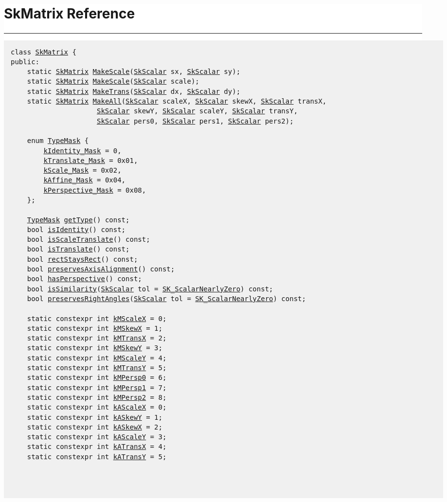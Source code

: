 SkMatrix Reference
===


<a name='SkMatrix'></a>

---

<pre style="padding: 1em 1em 1em 1em;width: 62.5em; background-color: #f0f0f0">
class <a href='SkMatrix_Reference#SkMatrix'>SkMatrix</a> {
public:
    static <a href='SkMatrix_Reference#SkMatrix'>SkMatrix</a> <a href='#SkMatrix_MakeScale'>MakeScale</a>(<a href='undocumented#SkScalar'>SkScalar</a> sx, <a href='undocumented#SkScalar'>SkScalar</a> sy);
    static <a href='SkMatrix_Reference#SkMatrix'>SkMatrix</a> <a href='#SkMatrix_MakeScale'>MakeScale</a>(<a href='undocumented#SkScalar'>SkScalar</a> scale);
    static <a href='SkMatrix_Reference#SkMatrix'>SkMatrix</a> <a href='#SkMatrix_MakeTrans'>MakeTrans</a>(<a href='undocumented#SkScalar'>SkScalar</a> dx, <a href='undocumented#SkScalar'>SkScalar</a> dy);
    static <a href='SkMatrix_Reference#SkMatrix'>SkMatrix</a> <a href='#SkMatrix_MakeAll'>MakeAll</a>(<a href='undocumented#SkScalar'>SkScalar</a> scaleX, <a href='undocumented#SkScalar'>SkScalar</a> skewX, <a href='undocumented#SkScalar'>SkScalar</a> transX,
                     <a href='undocumented#SkScalar'>SkScalar</a> skewY, <a href='undocumented#SkScalar'>SkScalar</a> scaleY, <a href='undocumented#SkScalar'>SkScalar</a> transY,
                     <a href='undocumented#SkScalar'>SkScalar</a> pers0, <a href='undocumented#SkScalar'>SkScalar</a> pers1, <a href='undocumented#SkScalar'>SkScalar</a> pers2);

    enum <a href='#SkMatrix_TypeMask'>TypeMask</a> {
        <a href='#SkMatrix_kIdentity_Mask'>kIdentity_Mask</a> = 0,
        <a href='#SkMatrix_kTranslate_Mask'>kTranslate_Mask</a> = 0x01,
        <a href='#SkMatrix_kScale_Mask'>kScale_Mask</a> = 0x02,
        <a href='#SkMatrix_kAffine_Mask'>kAffine_Mask</a> = 0x04,
        <a href='#SkMatrix_kPerspective_Mask'>kPerspective_Mask</a> = 0x08,
    };

    <a href='#SkMatrix_TypeMask'>TypeMask</a> <a href='#SkMatrix_getType'>getType</a>() const;
    bool <a href='#SkMatrix_isIdentity'>isIdentity</a>() const;
    bool <a href='#SkMatrix_isScaleTranslate'>isScaleTranslate</a>() const;
    bool <a href='#SkMatrix_isTranslate'>isTranslate</a>() const;
    bool <a href='#SkMatrix_rectStaysRect'>rectStaysRect</a>() const;
    bool <a href='#SkMatrix_preservesAxisAlignment'>preservesAxisAlignment</a>() const;
    bool <a href='#SkMatrix_hasPerspective'>hasPerspective</a>() const;
    bool <a href='#SkMatrix_isSimilarity'>isSimilarity</a>(<a href='undocumented#SkScalar'>SkScalar</a> tol = <a href='undocumented#SK_ScalarNearlyZero'>SK_ScalarNearlyZero</a>) const;
    bool <a href='#SkMatrix_preservesRightAngles'>preservesRightAngles</a>(<a href='undocumented#SkScalar'>SkScalar</a> tol = <a href='undocumented#SK_ScalarNearlyZero'>SK_ScalarNearlyZero</a>) const;

    static constexpr int <a href='#SkMatrix_kMScaleX'>kMScaleX</a> = 0;
    static constexpr int <a href='#SkMatrix_kMSkewX'>kMSkewX</a> = 1;
    static constexpr int <a href='#SkMatrix_kMTransX'>kMTransX</a> = 2;
    static constexpr int <a href='#SkMatrix_kMSkewY'>kMSkewY</a> = 3;
    static constexpr int <a href='#SkMatrix_kMScaleY'>kMScaleY</a> = 4;
    static constexpr int <a href='#SkMatrix_kMTransY'>kMTransY</a> = 5;
    static constexpr int <a href='#SkMatrix_kMPersp0'>kMPersp0</a> = 6;
    static constexpr int <a href='#SkMatrix_kMPersp1'>kMPersp1</a> = 7;
    static constexpr int <a href='#SkMatrix_kMPersp2'>kMPersp2</a> = 8;
    static constexpr int <a href='#SkMatrix_kAScaleX'>kAScaleX</a> = 0;
    static constexpr int <a href='#SkMatrix_kASkewY'>kASkewY</a> = 1;
    static constexpr int <a href='#SkMatrix_kASkewX'>kASkewX</a> = 2;
    static constexpr int <a href='#SkMatrix_kAScaleY'>kAScaleY</a> = 3;
    static constexpr int <a href='#SkMatrix_kATransX'>kATransX</a> = 4;
    static constexpr int <a href='#SkMatrix_kATransY'>kATransY</a> = 5;
